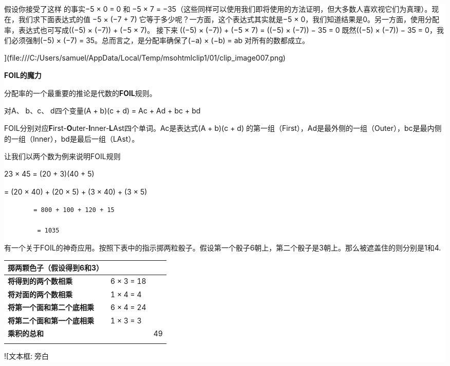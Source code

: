 &#x5047;&#x8BBE;&#x4F60;&#x63A5;&#x53D7;&#x4E86;&#x8FD9;&#x6837; &#x7684;&#x4E8B;&#x5B9E;&#x2212;5 &#xD7; 0 = 0 &#x548C; &#x2212;5 &#xD7; 7 = &#x2212;35&#xFF08;&#x8FD9;&#x4E9B;&#x540C;&#x6837;&#x53EF;&#x4EE5;&#x4F7F;&#x7528;&#x6211;&#x4EEC;&#x5373;&#x5C06;&#x4F7F;&#x7528;&#x7684;&#x65B9;&#x6CD5;&#x8BC1;&#x660E;&#xFF0C;&#x4F46;&#x5927;&#x591A;&#x6570;&#x4EBA;&#x559C;&#x6B22;&#x89C6;&#x5B83;&#x4EEC;&#x4E3A;&#x771F;&#x7406;&#xFF09;&#x3002;&#x73B0;&#x5728;&#xFF0C;&#x6211;&#x4EEC;&#x6C42;&#x4E0B;&#x9762;&#x8868;&#x8FBE;&#x5F0F;&#x7684;&#x503C;
&#x2212;5 &#xD7; \(&#x2212;7 + 7\)
&#x5B83;&#x7B49;&#x4E8E;&#x591A;&#x5C11;&#x5462;&#xFF1F;&#x4E00;&#x65B9;&#x9762;&#xFF0C;&#x8FD9;&#x4E2A;&#x8868;&#x8FBE;&#x5F0F;&#x5176;&#x5B9E;&#x5C31;&#x662F;&#x2212;5 &#xD7; 0&#xFF0C;&#x6211;&#x4EEC;&#x77E5;&#x9053;&#x7ED3;&#x679C;&#x662F;0&#x3002;&#x53E6;&#x4E00;&#x65B9;&#x9762;&#xFF0C;&#x4F7F;&#x7528;&#x5206;&#x914D;&#x7387;&#xFF0C;&#x8868;&#x8FBE;&#x5F0F;&#x4E5F;&#x53EF;&#x5199;&#x6210;\(\(&#x2212;5\) &#xD7; \(&#x2212;7\)\) + \(&#x2212;5 &#xD7; 7\)&#x3002;
&#x63A5;&#x4E0B;&#x6765;
\(\(&#x2212;5\) &#xD7; \(&#x2212;7\)\) + \(&#x2212;5 &#xD7; 7\) = \(\(&#x2212;5\) &#xD7; \(&#x2212;7\)\) &#x2212; 35 = 0
&#x65E2;&#x7136;\(\(&#x2212;5\) &#xD7; \(&#x2212;7\)\) &#x2212; 35 = 0&#xFF0C;&#x6211;&#x4EEC;&#x5FC5;&#x987B;&#x5F3A;&#x5236;\(&#x2212;5\) &#xD7; \(&#x2212;7\) = 35&#x3002;&#x603B;&#x800C;&#x8A00;&#x4E4B;&#xFF0C;&#x662F;&#x5206;&#x914D;&#x7387;&#x786E;&#x4FDD;&#x4E86;\(&#x2212;a\) &#xD7; \(&#x2212;b\) = ab &#x5BF9;&#x6240;&#x6709;&#x7684;&#x6570;&#x90FD;&#x6210;&#x7ACB;&#x3002;

](file:///C:/Users/samuel/AppData/Local/Temp/msohtmlclip1/01/clip_image007.png)

**FOIL的魔力**

分配率的一个最重要的推论是代数的**FOIL**规则。

对A、 b、c、 d四个变量\(A + b\)\(c + d\) = Ac + Ad + bc + bd

FOIL分别对应**F**irst-**O**uter-**I**nner-**L**Ast四个单词。Ac是表达式\(A + b\)\(c + d\) 的第一组（First），Ad是最外侧的一组（Outer），bc是最内侧的一组（Inner），bd是最后一组（LAst）。

让我们以两个数为例来说明FOIL规则

23 × 45 = \(20 + 3\)\(40 + 5\)

  = \(20 × 40\) + \(20 × 5\) + \(3 × 40\) + \(3 × 5\)

            = 800 + 100 + 120 + 15

             = 1035

有一个关于FOIL的神奇应用。按照下表中的指示掷两粒骰子。假设第一个骰子6朝上，第二个骰子是3朝上。那么被遮盖住的则分别是1和4.

| **掷两颗色子（假设得到6和3）** |  |  |
| :--- | :--- | :--- |
| **将得到的两个数相乘** | 6 × 3 = 18 |  |
| **将对面的两个数相乘** | 1 × 4 = 4 |  |
| **将第一个面和第二个底相乘** | 6 × 4 = 24 |  |
| **将第二个面和第一个底相乘** | 1 × 3 = 3 |  |
| **乘积的总和** |  | 49 |
|  |  |  |

![&#x6587;&#x672C;&#x6846;: &#x65C1;&#x767D;
